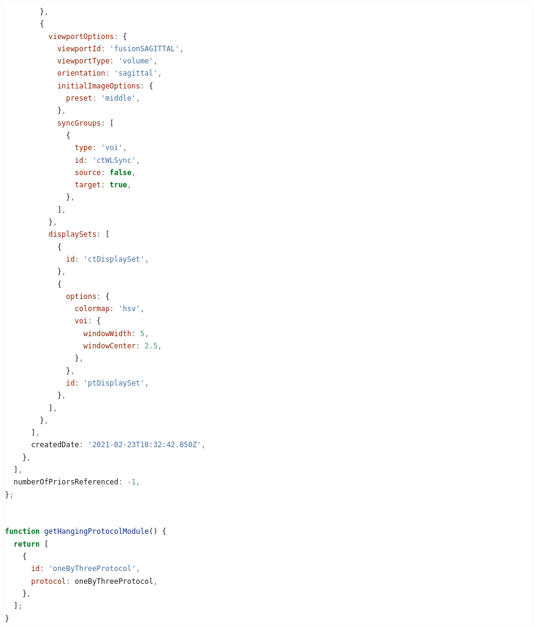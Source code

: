 ```js
        },
        {
          viewportOptions: {
            viewportId: 'fusionSAGITTAL',
            viewportType: 'volume',
            orientation: 'sagittal',
            initialImageOptions: {
              preset: 'middle',
            },
            syncGroups: [
              {
                type: 'voi',
                id: 'ctWLSync',
                source: false,
                target: true,
              },
            ],
          },
          displaySets: [
            {
              id: 'ctDisplaySet',
            },
            {
              options: {
                colormap: 'hsv',
                voi: {
                  windowWidth: 5,
                  windowCenter: 2.5,
                },
              },
              id: 'ptDisplaySet',
            },
          ],
        },
      ],
      createdDate: '2021-02-23T18:32:42.850Z',
    },
  ],
  numberOfPriorsReferenced: -1,
};


function getHangingProtocolModule() {
  return [
    {
      id: 'oneByThreeProtocol',
      protocol: oneByThreeProtocol,
    },
  ];
}
```
